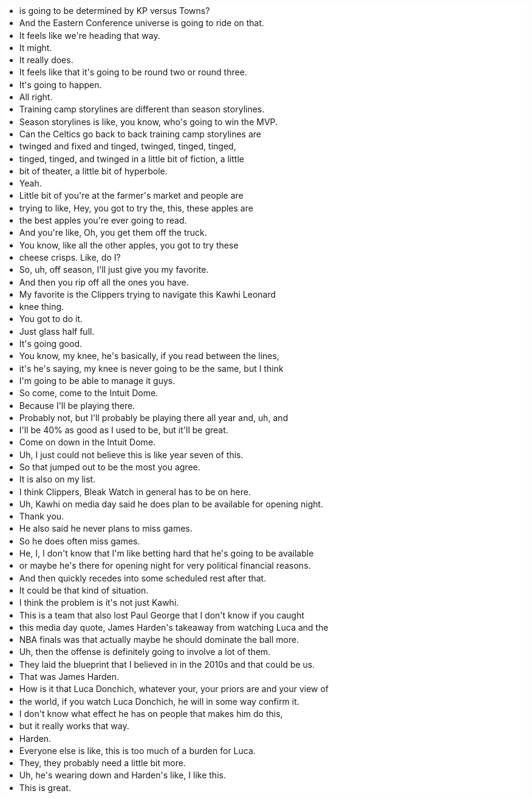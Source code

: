 *  is going to be determined by KP versus Towns?
*  And the Eastern Conference universe is going to ride on that.
*  It feels like we're heading that way.
*  It might.
*  It really does.
*  It feels like that it's going to be round two or round three.
*  It's going to happen.
*  All right.
*  Training camp storylines are different than season storylines.
*  Season storylines is like, you know, who's going to win the MVP.
*  Can the Celtics go back to back training camp storylines are
*  twinged and fixed and tinged, twinged, tinged, tinged,
*  tinged, tinged, and twinged in a little bit of fiction, a little
*  bit of theater, a little bit of hyperbole.
*  Yeah.
*  Little bit of you're at the farmer's market and people are
*  trying to like, Hey, you got to try the, this, these apples are
*  the best apples you're ever going to read.
*  And you're like, Oh, you get them off the truck.
*  You know, like all the other apples, you got to try these
*  cheese crisps. Like, do I?
*  So, uh, off season, I'll just give you my favorite.
*  And then you rip off all the ones you have.
*  My favorite is the Clippers trying to navigate this Kawhi Leonard
*  knee thing.
*  You got to do it.
*  Just glass half full.
*  It's going good.
*  You know, my knee, he's basically, if you read between the lines,
*  it's he's saying, my knee is never going to be the same, but I think
*  I'm going to be able to manage it guys.
*  So come, come to the Intuit Dome.
*  Because I'll be playing there.
*  Probably not, but I'll probably be playing there all year and, uh, and
*  I'll be 40% as good as I used to be, but it'll be great.
*  Come on down in the Intuit Dome.
*  Uh, I just could not believe this is like year seven of this.
*  So that jumped out to be the most you agree.
*  It is also on my list.
*  I think Clippers, Bleak Watch in general has to be on here.
*  Uh, Kawhi on media day said he does plan to be available for opening night.
*  Thank you.
*  He also said he never plans to miss games.
*  So he does often miss games.
*  He, I, I don't know that I'm like betting hard that he's going to be available
*  or maybe he's there for opening night for very political financial reasons.
*  And then quickly recedes into some scheduled rest after that.
*  It could be that kind of situation.
*  I think the problem is it's not just Kawhi.
*  This is a team that also lost Paul George that I don't know if you caught
*  this media day quote, James Harden's takeaway from watching Luca and the
*  NBA finals was that actually maybe he should dominate the ball more.
*  Uh, then the offense is definitely going to involve a lot of them.
*  They laid the blueprint that I believed in in the 2010s and that could be us.
*  That was James Harden.
*  How is it that Luca Donchich, whatever your, your priors are and your view of
*  the world, if you watch Luca Donchich, he will in some way confirm it.
*  I don't know what effect he has on people that makes him do this,
*  but it really works that way.
*  Harden.
*  Everyone else is like, this is too much of a burden for Luca.
*  They, they probably need a little bit more.
*  Uh, he's wearing down and Harden's like, I like this.
*  This is great.